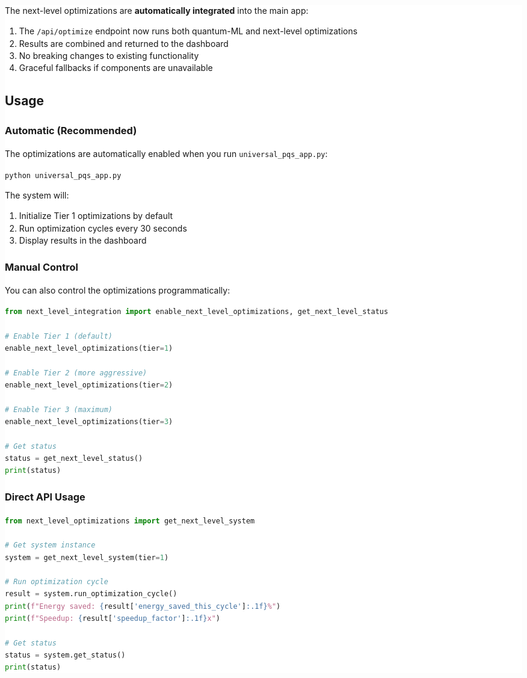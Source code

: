 The next-level optimizations are **automatically integrated** into the main app:

1. The `/api/optimize` endpoint now runs both quantum-ML and next-level optimizations
2. Results are combined and returned to the dashboard
3. No breaking changes to existing functionality
4. Graceful fallbacks if components are unavailable

## Usage

### Automatic (Recommended)

The optimizations are automatically enabled when you run `universal_pqs_app.py`:

```bash
python universal_pqs_app.py
```

The system will:
1. Initialize Tier 1 optimizations by default
2. Run optimization cycles every 30 seconds
3. Display results in the dashboard

### Manual Control

You can also control the optimizations programmatically:

```python
from next_level_integration import enable_next_level_optimizations, get_next_level_status

# Enable Tier 1 (default)
enable_next_level_optimizations(tier=1)

# Enable Tier 2 (more aggressive)
enable_next_level_optimizations(tier=2)

# Enable Tier 3 (maximum)
enable_next_level_optimizations(tier=3)

# Get status
status = get_next_level_status()
print(status)
```

### Direct API Usage

```python
from next_level_optimizations import get_next_level_system

# Get system instance
system = get_next_level_system(tier=1)

# Run optimization cycle
result = system.run_optimization_cycle()
print(f"Energy saved: {result['energy_saved_this_cycle']:.1f}%")
print(f"Speedup: {result['speedup_factor']:.1f}x")

# Get status
status = system.get_status()
print(status)
```
